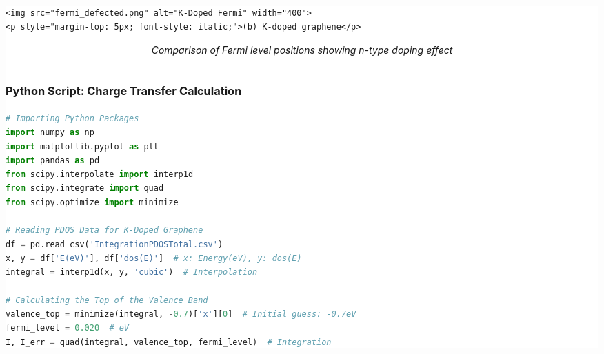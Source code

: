     <img src="fermi_defected.png" alt="K-Doped Fermi" width="400">
    <p style="margin-top: 5px; font-style: italic;">(b) K-doped graphene</p>
  </div>
</div>
<div style="text-align: center; font-style: italic; margin-top: 5px;">
Comparison of Fermi level positions showing n-type doping effect
</div>

---

### Python Script: Charge Transfer Calculation
```python
# Importing Python Packages
import numpy as np
import matplotlib.pyplot as plt
import pandas as pd
from scipy.interpolate import interp1d
from scipy.integrate import quad
from scipy.optimize import minimize

# Reading PDOS Data for K-Doped Graphene
df = pd.read_csv('IntegrationPDOSTotal.csv')
x, y = df['E(eV)'], df['dos(E)']  # x: Energy(eV), y: dos(E)
integral = interp1d(x, y, 'cubic')  # Interpolation

# Calculating the Top of the Valence Band
valence_top = minimize(integral, -0.7)['x'][0]  # Initial guess: -0.7eV
fermi_level = 0.020  # eV
I, I_err = quad(integral, valence_top, fermi_level)  # Integration

```